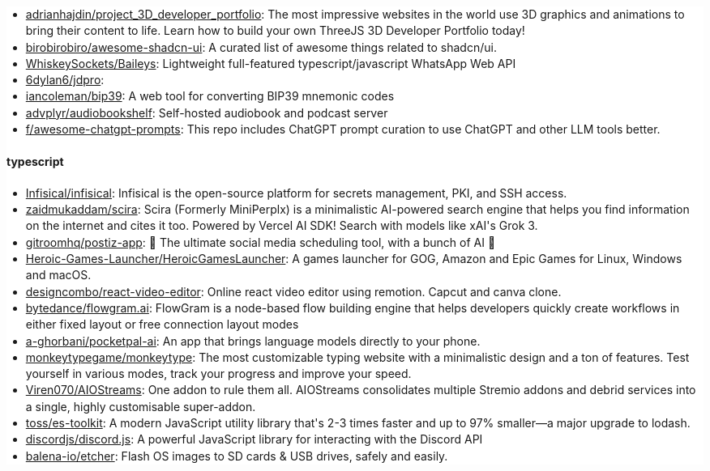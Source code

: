 * [adrianhajdin/project_3D_developer_portfolio](https://github.com/adrianhajdin/project_3D_developer_portfolio): The most impressive websites in the world use 3D graphics and animations to bring their content to life. Learn how to build your own ThreeJS 3D Developer Portfolio today!
* [birobirobiro/awesome-shadcn-ui](https://github.com/birobirobiro/awesome-shadcn-ui): A curated list of awesome things related to shadcn/ui.
* [WhiskeySockets/Baileys](https://github.com/WhiskeySockets/Baileys): Lightweight full-featured typescript/javascript WhatsApp Web API
* [6dylan6/jdpro](https://github.com/6dylan6/jdpro): 
* [iancoleman/bip39](https://github.com/iancoleman/bip39): A web tool for converting BIP39 mnemonic codes
* [advplyr/audiobookshelf](https://github.com/advplyr/audiobookshelf): Self-hosted audiobook and podcast server
* [f/awesome-chatgpt-prompts](https://github.com/f/awesome-chatgpt-prompts): This repo includes ChatGPT prompt curation to use ChatGPT and other LLM tools better.

#### typescript
* [Infisical/infisical](https://github.com/Infisical/infisical): Infisical is the open-source platform for secrets management, PKI, and SSH access.
* [zaidmukaddam/scira](https://github.com/zaidmukaddam/scira): Scira (Formerly MiniPerplx) is a minimalistic AI-powered search engine that helps you find information on the internet and cites it too. Powered by Vercel AI SDK! Search with models like xAI's Grok 3.
* [gitroomhq/postiz-app](https://github.com/gitroomhq/postiz-app): 📨 The ultimate social media scheduling tool, with a bunch of AI 🤖
* [Heroic-Games-Launcher/HeroicGamesLauncher](https://github.com/Heroic-Games-Launcher/HeroicGamesLauncher): A games launcher for GOG, Amazon and Epic Games for Linux, Windows and macOS.
* [designcombo/react-video-editor](https://github.com/designcombo/react-video-editor): Online react video editor using remotion. Capcut and canva clone.
* [bytedance/flowgram.ai](https://github.com/bytedance/flowgram.ai): FlowGram is a node-based flow building engine that helps developers quickly create workflows in either fixed layout or free connection layout modes
* [a-ghorbani/pocketpal-ai](https://github.com/a-ghorbani/pocketpal-ai): An app that brings language models directly to your phone.
* [monkeytypegame/monkeytype](https://github.com/monkeytypegame/monkeytype): The most customizable typing website with a minimalistic design and a ton of features. Test yourself in various modes, track your progress and improve your speed.
* [Viren070/AIOStreams](https://github.com/Viren070/AIOStreams): One addon to rule them all. AIOStreams consolidates multiple Stremio addons and debrid services into a single, highly customisable super-addon.
* [toss/es-toolkit](https://github.com/toss/es-toolkit): A modern JavaScript utility library that's 2-3 times faster and up to 97% smaller—a major upgrade to lodash.
* [discordjs/discord.js](https://github.com/discordjs/discord.js): A powerful JavaScript library for interacting with the Discord API
* [balena-io/etcher](https://github.com/balena-io/etcher): Flash OS images to SD cards & USB drives, safely and easily.
